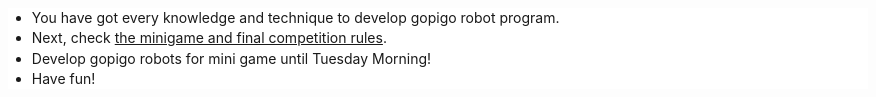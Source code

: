 - You have got every knowledge and technique to develop gopigo robot program.
- Next, check [the minigame and final competition rules](https://sites.google.com/site/ipbloit/2018/04).
- Develop gopigo robots for mini game until Tuesday Morning!
- Have fun!


